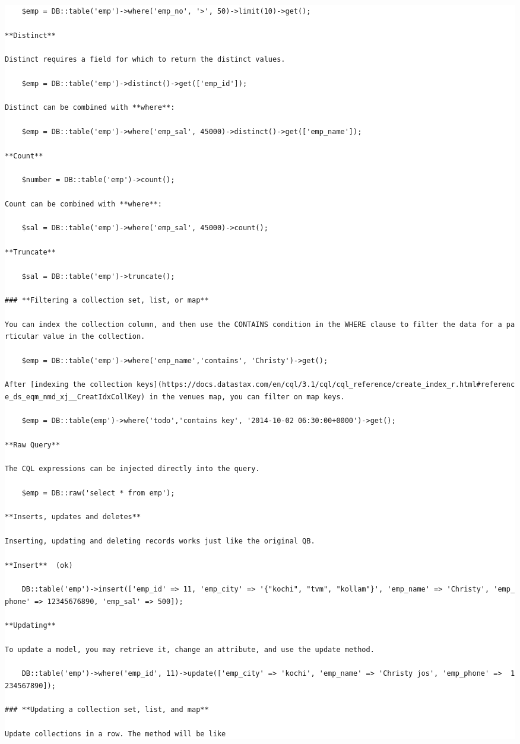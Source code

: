         $emp = DB::table('emp')->where('emp_no', '>', 50)->limit(10)->get();

    **Distinct**

    Distinct requires a field for which to return the distinct values.

        $emp = DB::table('emp')->distinct()->get(['emp_id']);

    Distinct can be combined with **where**:

        $emp = DB::table('emp')->where('emp_sal', 45000)->distinct()->get(['emp_name']);

    **Count**

        $number = DB::table('emp')->count();

    Count can be combined with **where**:

        $sal = DB::table('emp')->where('emp_sal', 45000)->count();

    **Truncate**

        $sal = DB::table('emp')->truncate();

    ### **Filtering a collection set, list, or map**

    You can index the collection column, and then use the CONTAINS condition in the WHERE clause to filter the data for a particular value in the collection.

        $emp = DB::table('emp')->where('emp_name','contains', 'Christy')->get();

    After [indexing the collection keys](https://docs.datastax.com/en/cql/3.1/cql/cql_reference/create_index_r.html#reference_ds_eqm_nmd_xj__CreatIdxCollKey) in the venues map, you can filter on map keys.

        $emp = DB::table(emp')->where('todo','contains key', '2014-10-02 06:30:00+0000')->get();

    **Raw Query**

    The CQL expressions can be injected directly into the query.

        $emp = DB::raw('select * from emp');

    **Inserts, updates and deletes**

    Inserting, updating and deleting records works just like the original QB.

    **Insert**  (ok)

        DB::table('emp')->insert(['emp_id' => 11, 'emp_city' => '{"kochi", "tvm", "kollam"}', 'emp_name' => 'Christy', 'emp_phone' => 12345676890, 'emp_sal' => 500]);

    **Updating**

    To update a model, you may retrieve it, change an attribute, and use the update method.

        DB::table('emp')->where('emp_id', 11)->update(['emp_city' => 'kochi', 'emp_name' => 'Christy jos', 'emp_phone' =>  1234567890]);

    ### **Updating a collection set, list, and map**

    Update collections in a row. The method will be like
